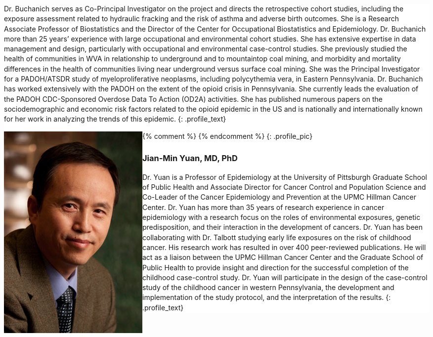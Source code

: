 Dr. Buchanich serves as Co-Principal Investigator on the project and directs the retrospective cohort studies, including the exposure assessment related to hydraulic fracking and the risk of asthma and adverse birth outcomes. She is a Research Associate Professor of Biostatistics and the Director of the Center for Occupational Biostatistics and Epidemiology. Dr. Buchanich more than 25 years’ experience with large occupational and environmental cohort studies. She has extensive expertise in data management and design, particularly with occupational and environmental case-control studies. She previously studied the health of communities in WVA in relationship to underground and to mountaintop coal mining, and morbidity and mortality differences in the health of communities living near underground versus surface coal mining. She was the Principal Investigator for a PADOH/ATSDR study of myeloproliferative neoplasms, including polycythemia vera, in Eastern Pennsylvania. Dr. Buchanich has worked extensively with the PADOH on the extent of the opioid crisis in Pennsylvania. She currently leads the evaluation of the PADOH CDC-Sponsored Overdose Data To Action (OD2A) activities. She has published numerous papers on the sociodemographic and economic risk factors related to the opioid epidemic in the US and is nationally and internationally known for her work in analyzing the trends of this epidemic. 
{: .profile_text}

{% comment %} 
<img src="assets/images/yuan_jian_min.jpg" align="left">
{% endcomment %} 
{: .profile_pic}
### Jian-Min Yuan, MD, PhD 
Dr. Yuan is a Professor of Epidemiology at the University of Pittsburgh Graduate School of Public Health and Associate Director for Cancer Control and Population Science and Co-Leader of the Cancer Epidemiology and Prevention at the UPMC Hillman Cancer Center. Dr. Yuan has more than 35 years of research experience in cancer epidemiology with a research focus on the roles of environmental exposures, genetic predisposition, and their interaction in the development of cancers. Dr. Yuan has been collaborating with Dr. Talbott studying early life exposures on the risk of childhood cancer. His research work has resulted in over 400 peer-reviewed publications. He will act as a liaison between the UPMC Hillman Cancer Center and the Graduate School of Public Health to provide insight and direction for the successful completion of the childhood case-control study. Dr. Yuan will participate in the design of the case-control study of the childhood cancer in western Pennsylvania, the development and implementation of the study protocol, and the interpretation of the results. 
{: .profile_text}
